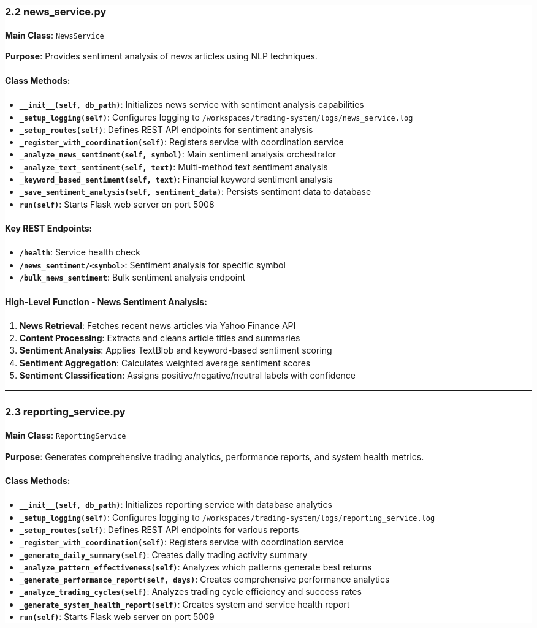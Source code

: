 
### 2.2 news_service.py

**Main Class**: `NewsService`

**Purpose**: Provides sentiment analysis of news articles using NLP techniques.

#### Class Methods:
- **`__init__(self, db_path)`**: Initializes news service with sentiment analysis capabilities
- **`_setup_logging(self)`**: Configures logging to `/workspaces/trading-system/logs/news_service.log`
- **`_setup_routes(self)`**: Defines REST API endpoints for sentiment analysis
- **`_register_with_coordination(self)`**: Registers service with coordination service
- **`_analyze_news_sentiment(self, symbol)`**: Main sentiment analysis orchestrator
- **`_analyze_text_sentiment(self, text)`**: Multi-method text sentiment analysis
- **`_keyword_based_sentiment(self, text)`**: Financial keyword sentiment analysis
- **`_save_sentiment_analysis(self, sentiment_data)`**: Persists sentiment data to database
- **`run(self)`**: Starts Flask web server on port 5008

#### Key REST Endpoints:
- **`/health`**: Service health check
- **`/news_sentiment/<symbol>`**: Sentiment analysis for specific symbol
- **`/bulk_news_sentiment`**: Bulk sentiment analysis endpoint

#### High-Level Function - News Sentiment Analysis:
1. **News Retrieval**: Fetches recent news articles via Yahoo Finance API
2. **Content Processing**: Extracts and cleans article titles and summaries
3. **Sentiment Analysis**: Applies TextBlob and keyword-based sentiment scoring
4. **Sentiment Aggregation**: Calculates weighted average sentiment scores
5. **Sentiment Classification**: Assigns positive/negative/neutral labels with confidence

---

### 2.3 reporting_service.py

**Main Class**: `ReportingService`

**Purpose**: Generates comprehensive trading analytics, performance reports, and system health metrics.

#### Class Methods:
- **`__init__(self, db_path)`**: Initializes reporting service with database analytics
- **`_setup_logging(self)`**: Configures logging to `/workspaces/trading-system/logs/reporting_service.log`
- **`_setup_routes(self)`**: Defines REST API endpoints for various reports
- **`_register_with_coordination(self)`**: Registers service with coordination service
- **`_generate_daily_summary(self)`**: Creates daily trading activity summary
- **`_analyze_pattern_effectiveness(self)`**: Analyzes which patterns generate best returns
- **`_generate_performance_report(self, days)`**: Creates comprehensive performance analytics
- **`_analyze_trading_cycles(self)`**: Analyzes trading cycle efficiency and success rates
- **`_generate_system_health_report(self)`**: Creates system and service health report
- **`run(self)`**: Starts Flask web server on port 5009
